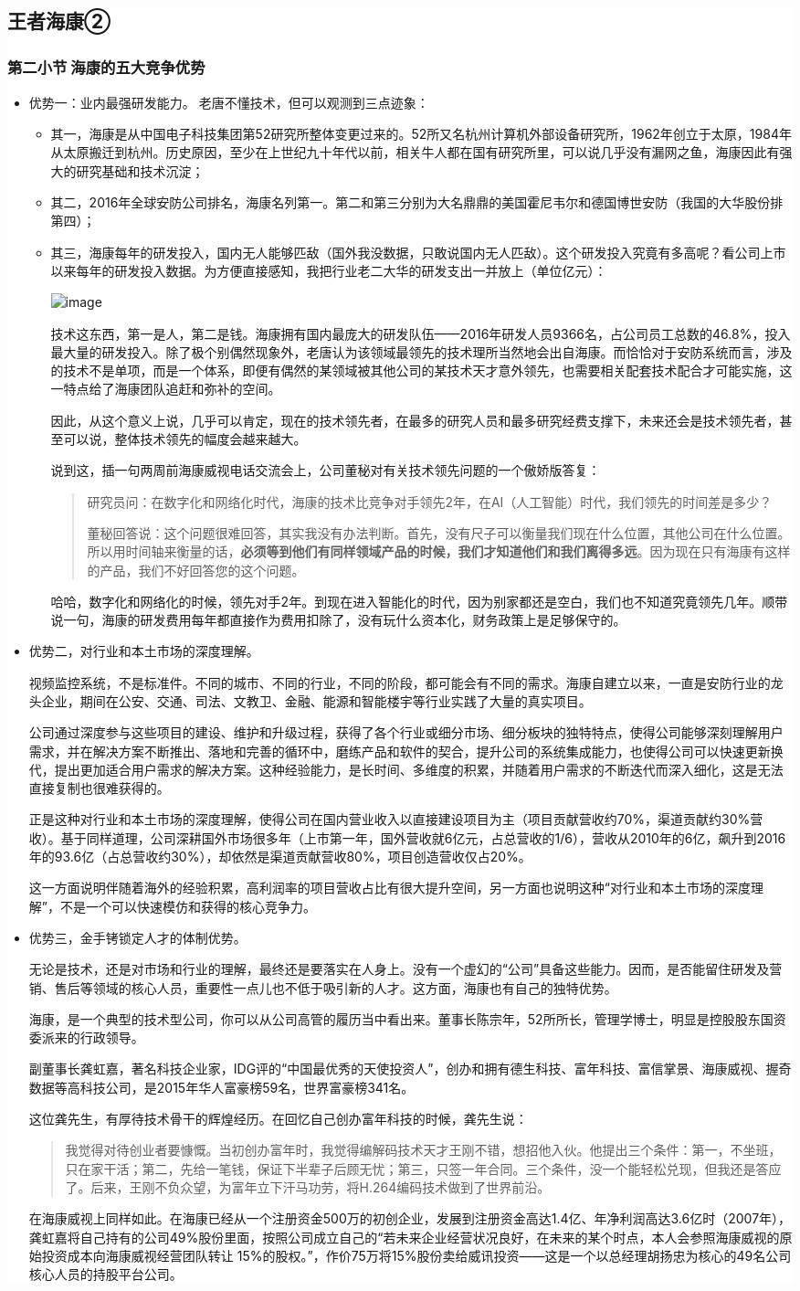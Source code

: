## 王者海康②
### 第二小节 海康的五大竞争优势
- 优势一：业内最强研发能力。
  老唐不懂技术，但可以观测到三点迹象：

  - 其一，海康是从中国电子科技集团第52研究所整体变更过来的。52所又名杭州计算机外部设备研究所，1962年创立于太原，1984年从太原搬迁到杭州。历史原因，至少在上世纪九十年代以前，相关牛人都在国有研究所里，可以说几乎没有漏网之鱼，海康因此有强大的研究基础和技术沉淀；

  - 其二，2016年全球安防公司排名，海康名列第一。第二和第三分别为大名鼎鼎的美国霍尼韦尔和德国博世安防（我国的大华股份排第四）；

  - 其三，海康每年的研发投入，国内无人能够匹敌（国外我没数据，只敢说国内无人匹敌）。这个研发投入究竟有多高呢？看公司上市以来每年的研发投入数据。为方便直接感知，我把行业老二大华的研发支出一并放上（单位亿元）：

    ![image](https://github.com/fengyumozhu/tsf/assets/6201828/dadf0458-c253-412e-b7ab-c9989fe7727c)

    技术这东西，第一是人，第二是钱。海康拥有国内最庞大的研发队伍——2016年研发人员9366名，占公司员工总数的46.8%，投入最大量的研发投入。除了极个别偶然现象外，老唐认为该领域最领先的技术理所当然地会出自海康。而恰恰对于安防系统而言，涉及的技术不是单项，而是一个体系，即便有偶然的某领域被其他公司的某技术天才意外领先，也需要相关配套技术配合才可能实施，这一特点给了海康团队追赶和弥补的空间。

    因此，从这个意义上说，几乎可以肯定，现在的技术领先者，在最多的研究人员和最多研究经费支撑下，未来还会是技术领先者，甚至可以说，整体技术领先的幅度会越来越大。
    
    说到这，插一句两周前海康威视电话交流会上，公司董秘对有关技术领先问题的一个傲娇版答复：

    > 研究员问：在数字化和网络化时代，海康的技术比竞争对手领先2年，在AI（人工智能）时代，我们领先的时间差是多少？
    >
    > 董秘回答说：这个问题很难回答，其实我没有办法判断。首先，没有尺子可以衡量我们现在什么位置，其他公司在什么位置。所以用时间轴来衡量的话，**必须等到他们有同样领域产品的时候，我们才知道他们和我们离得多远**。因为现在只有海康有这样的产品，我们不好回答您的这个问题。

    哈哈，数字化和网络化的时候，领先对手2年。到现在进入智能化的时代，因为别家都还是空白，我们也不知道究竟领先几年。顺带说一句，海康的研发费用每年都直接作为费用扣除了，没有玩什么资本化，财务政策上是足够保守的。

- 优势二，对行业和本土市场的深度理解。

  视频监控系统，不是标准件。不同的城市、不同的行业，不同的阶段，都可能会有不同的需求。海康自建立以来，一直是安防行业的龙头企业，期间在公安、交通、司法、文教卫、金融、能源和智能楼宇等行业实践了大量的真实项目。

  公司通过深度参与这些项目的建设、维护和升级过程，获得了各个行业或细分市场、细分板块的独特特点，使得公司能够深刻理解用户需求，并在解决方案不断推出、落地和完善的循环中，磨练产品和软件的契合，提升公司的系统集成能力，也使得公司可以快速更新换代，提出更加适合用户需求的解决方案。这种经验能力，是长时间、多维度的积累，并随着用户需求的不断迭代而深入细化，这是无法直接复制也很难获得的。

  正是这种对行业和本土市场的深度理解，使得公司在国内营业收入以直接建设项目为主（项目贡献营收约70%，渠道贡献约30%营收）。基于同样道理，公司深耕国外市场很多年（上市第一年，国外营收就6亿元，占总营收的1/6），营收从2010年的6亿，飙升到2016年的93.6亿（占总营收约30%），却依然是渠道贡献营收80%，项目创造营收仅占20%。

  这一方面说明伴随着海外的经验积累，高利润率的项目营收占比有很大提升空间，另一方面也说明这种“对行业和本土市场的深度理解”，不是一个可以快速模仿和获得的核心竞争力。

- 优势三，金手铐锁定人才的体制优势。

  无论是技术，还是对市场和行业的理解，最终还是要落实在人身上。没有一个虚幻的“公司”具备这些能力。因而，是否能留住研发及营销、售后等领域的核心人员，重要性一点儿也不低于吸引新的人才。这方面，海康也有自己的独特优势。

  海康，是一个典型的技术型公司，你可以从公司高管的履历当中看出来。董事长陈宗年，52所所长，管理学博士，明显是控股股东国资委派来的行政领导。

  副董事长龚虹嘉，著名科技企业家，IDG评的“中国最优秀的天使投资人”，创办和拥有德生科技、富年科技、富信掌景、海康威视、握奇数据等高科技公司，是2015年华人富豪榜59名，世界富豪榜341名。

  这位龚先生，有厚待技术骨干的辉煌经历。在回忆自己创办富年科技的时候，龚先生说：

  > 我觉得对待创业者要慷慨。当初创办富年时，我觉得编解码技术天才王刚不错，想招他入伙。他提出三个条件：第一，不坐班，只在家干活；第二，先给一笔钱，保证下半辈子后顾无忧；第三，只签一年合同。三个条件，没一个能轻松兑现，但我还是答应了。后来，王刚不负众望，为富年立下汗马功劳，将H.264编码技术做到了世界前沿。

  在海康威视上同样如此。在海康已经从一个注册资金500万的初创企业，发展到注册资金高达1.4亿、年净利润高达3.6亿时（2007年），龚虹嘉将自己持有的公司49%股份里面，按照公司成立自己的“若未来企业经营状况良好，在未来的某个时点，本人会参照海康威视的原始投资成本向海康威视经营团队转让 15%的股权。”，作价75万将15%股份卖给威讯投资——这是一个以总经理胡扬忠为核心的49名公司核心人员的持股平台公司。
